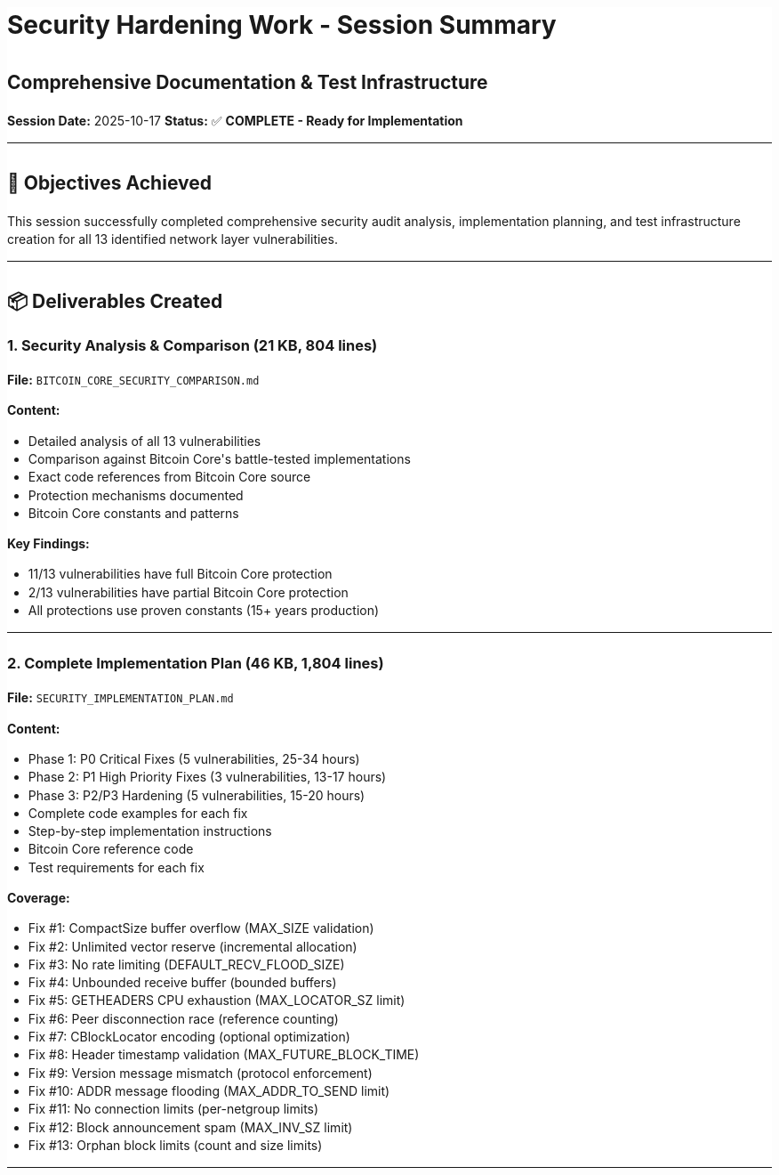 # Security Hardening Work - Session Summary
## Comprehensive Documentation & Test Infrastructure

**Session Date:** 2025-10-17
**Status:** ✅ **COMPLETE - Ready for Implementation**

---

## 🎯 Objectives Achieved

This session successfully completed comprehensive security audit analysis, implementation planning, and test infrastructure creation for all 13 identified network layer vulnerabilities.

---

## 📦 Deliverables Created

### 1. Security Analysis & Comparison (21 KB, 804 lines)
**File:** `BITCOIN_CORE_SECURITY_COMPARISON.md`

**Content:**
- Detailed analysis of all 13 vulnerabilities
- Comparison against Bitcoin Core's battle-tested implementations
- Exact code references from Bitcoin Core source
- Protection mechanisms documented
- Bitcoin Core constants and patterns

**Key Findings:**
- 11/13 vulnerabilities have full Bitcoin Core protection
- 2/13 vulnerabilities have partial Bitcoin Core protection
- All protections use proven constants (15+ years production)

---

### 2. Complete Implementation Plan (46 KB, 1,804 lines)
**File:** `SECURITY_IMPLEMENTATION_PLAN.md`

**Content:**
- Phase 1: P0 Critical Fixes (5 vulnerabilities, 25-34 hours)
- Phase 2: P1 High Priority Fixes (3 vulnerabilities, 13-17 hours)
- Phase 3: P2/P3 Hardening (5 vulnerabilities, 15-20 hours)
- Complete code examples for each fix
- Step-by-step implementation instructions
- Bitcoin Core reference code
- Test requirements for each fix

**Coverage:**
- Fix #1: CompactSize buffer overflow (MAX_SIZE validation)
- Fix #2: Unlimited vector reserve (incremental allocation)
- Fix #3: No rate limiting (DEFAULT_RECV_FLOOD_SIZE)
- Fix #4: Unbounded receive buffer (bounded buffers)
- Fix #5: GETHEADERS CPU exhaustion (MAX_LOCATOR_SZ limit)
- Fix #6: Peer disconnection race (reference counting)
- Fix #7: CBlockLocator encoding (optional optimization)
- Fix #8: Header timestamp validation (MAX_FUTURE_BLOCK_TIME)
- Fix #9: Version message mismatch (protocol enforcement)
- Fix #10: ADDR message flooding (MAX_ADDR_TO_SEND limit)
- Fix #11: No connection limits (per-netgroup limits)
- Fix #12: Block announcement spam (MAX_INV_SZ limit)
- Fix #13: Orphan block limits (count and size limits)

---